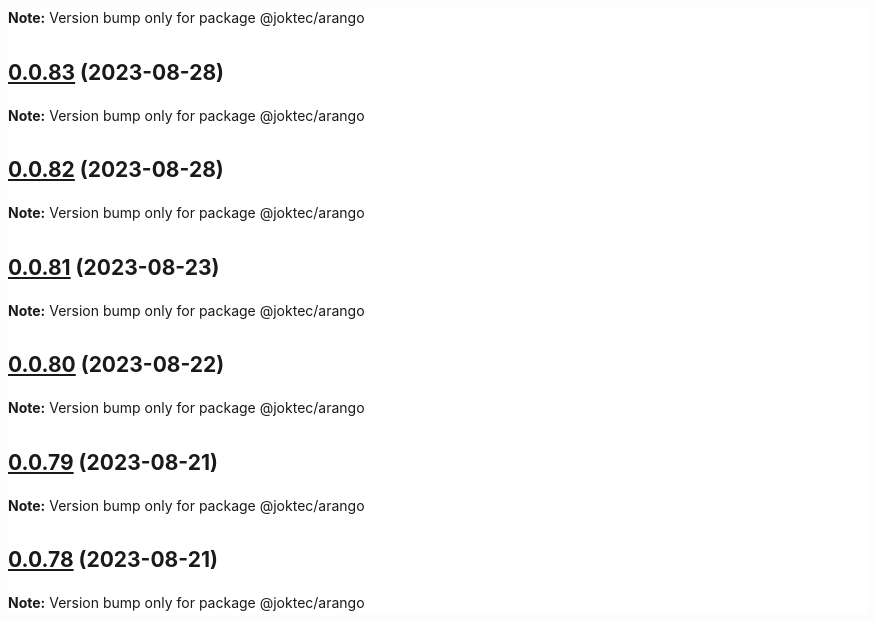 **Note:** Version bump only for package @joktec/arango





## [0.0.83](https://github.com/joktec/joktec-monorepo/compare/@joktec/arango@0.0.82...@joktec/arango@0.0.83) (2023-08-28)

**Note:** Version bump only for package @joktec/arango





## [0.0.82](https://github.com/joktec/joktec-monorepo/compare/@joktec/arango@0.0.81...@joktec/arango@0.0.82) (2023-08-28)

**Note:** Version bump only for package @joktec/arango





## [0.0.81](https://github.com/joktec/joktec-monorepo/compare/@joktec/arango@0.0.80...@joktec/arango@0.0.81) (2023-08-23)

**Note:** Version bump only for package @joktec/arango





## [0.0.80](https://github.com/joktec/joktec-monorepo/compare/@joktec/arango@0.0.79...@joktec/arango@0.0.80) (2023-08-22)

**Note:** Version bump only for package @joktec/arango





## [0.0.79](https://github.com/joktec/joktec-monorepo/compare/@joktec/arango@0.0.78...@joktec/arango@0.0.79) (2023-08-21)

**Note:** Version bump only for package @joktec/arango





## [0.0.78](https://github.com/joktec/joktec-monorepo/compare/@joktec/arango@0.0.77...@joktec/arango@0.0.78) (2023-08-21)

**Note:** Version bump only for package @joktec/arango
